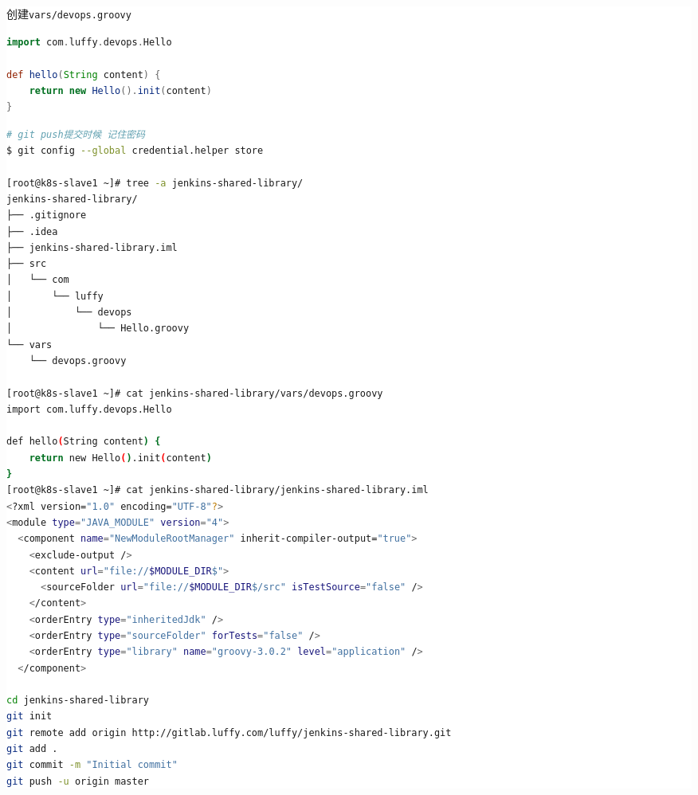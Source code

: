 创建`vars/devops.groovy` 

```groovy
import com.luffy.devops.Hello

def hello(String content) {
    return new Hello().init(content)
}
```



```bash
# git push提交时候 记住密码
$ git config --global credential.helper store

[root@k8s-slave1 ~]# tree -a jenkins-shared-library/
jenkins-shared-library/
├── .gitignore
├── .idea
├── jenkins-shared-library.iml
├── src
│   └── com
│       └── luffy
│           └── devops
│               └── Hello.groovy
└── vars
    └── devops.groovy
    
[root@k8s-slave1 ~]# cat jenkins-shared-library/vars/devops.groovy
import com.luffy.devops.Hello

def hello(String content) {
    return new Hello().init(content)
}
[root@k8s-slave1 ~]# cat jenkins-shared-library/jenkins-shared-library.iml
<?xml version="1.0" encoding="UTF-8"?>
<module type="JAVA_MODULE" version="4">
  <component name="NewModuleRootManager" inherit-compiler-output="true">
    <exclude-output />
    <content url="file://$MODULE_DIR$">
      <sourceFolder url="file://$MODULE_DIR$/src" isTestSource="false" />
    </content>
    <orderEntry type="inheritedJdk" />
    <orderEntry type="sourceFolder" forTests="false" />
    <orderEntry type="library" name="groovy-3.0.2" level="application" />
  </component>

cd jenkins-shared-library
git init
git remote add origin http://gitlab.luffy.com/luffy/jenkins-shared-library.git
git add .
git commit -m "Initial commit"
git push -u origin master
```
